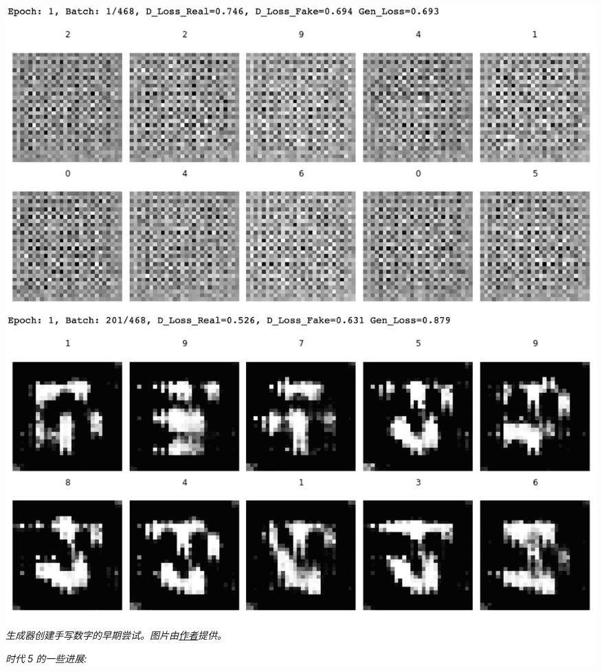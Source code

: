 *![](img/d0671af41ec526969cebf0b9a9f99773.png)*

*生成器创建手写数字的早期尝试。图片由[作者](https://solclover.com/)提供。*

*时代 5 的一些进展:*
